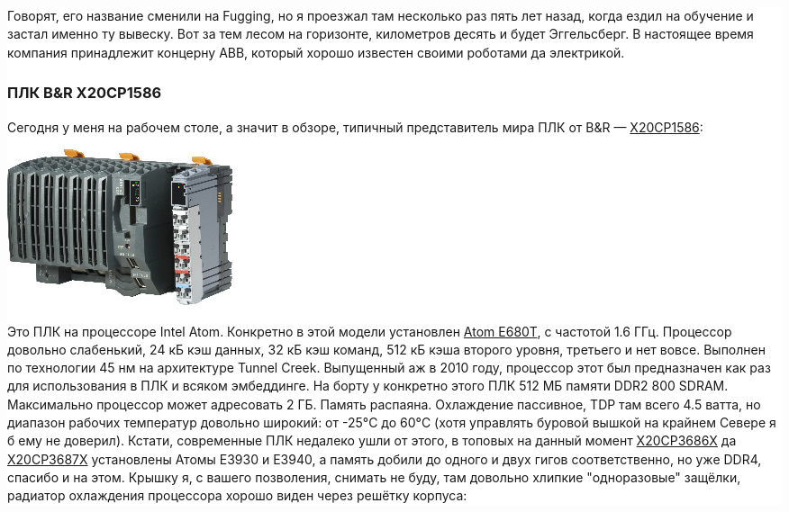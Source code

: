 Говорят, его название сменили на Fugging, но я проезжал там несколько раз пять лет назад, когда ездил на обучение и застал именно ту вывеску. Вот за тем лесом на горизонте, километров десять и будет Эггельсберг. В настоящее время компания принадлежит концерну АВВ, который хорошо известен своими роботами да электрикой.

### ПЛК B&R X20CP1586

Сегодня у меня на рабочем столе, а значит в обзоре, типичный представитель мира ПЛК от B&R — [X20CP1586](https://www.br-automation.com/en/products/plc-systems/x20-system/x20-plc/x20cp1586/):

![](assets/X20CP1586.right-5ffface7.jpg)

Это ПЛК на процессоре Intel Atom. Конкретно в этой модели установлен [Atom E680T](https://www.intel.com/content/www/us/en/products/sku/52498/intel-atom-processor-e680t-512k-cache-1-60-ghz/specifications.html), с частотой 1.6 ГГц. Процессор довольно слабенький, 24 кБ кэш данных, 32 кБ кэш команд, 512 кБ кэша второго уровня, третьего и нет вовсе. Выполнен по технологии 45 нм на архитектуре Tunnel Creek. Выпущенный аж в 2010 году, процессор этот был предназначен как раз для использования в ПЛК и всяком эмбеддинге. На борту у конкретно этого ПЛК 512 МБ памяти DDR2 800 SDRAM. Максимально процессор может адресовать 2 ГБ. Память распаяна. Охлаждение пассивное, TDP там всего 4.5 ватта, но диапазон рабочих температур довольно широкий: от -25°C до 60°C (хотя управлять буровой вышкой на крайнем Севере я б ему не доверил). Кстати, современные ПЛК недалеко ушли от этого, в топовых на данный момент [X20CP3686X](https://www.br-automation.com/en/products/plc-systems/x20-system/x20-plc/x20cp3686x/) да [X20CP3687X](https://www.br-automation.com/en/products/plc-systems/x20-system/x20-plc/x20cp3687x/) установлены Атомы E3930 и E3940, а память добили до одного и двух гигов соответственно, но уже DDR4, спасибо и на этом. Крышку я, с вашего позволения, снимать не буду, там довольно хлипкие "одноразовые" защёлки, радиатор охлаждения процессора хорошо виден через решётку корпуса:
